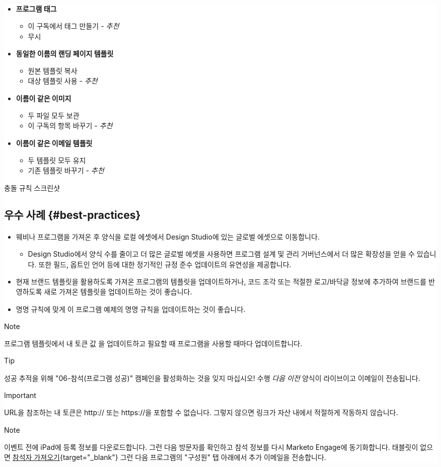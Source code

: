* **프로그램 태그**
   * 이 구독에서 태그 만들기 - _추천_
   * 무시

* **동일한 이름의 랜딩 페이지 템플릿**
   * 원본 템플릿 복사
   * 대상 템플릿 사용 - _추천_

* **이름이 같은 이미지**
   * 두 파일 모두 보관
   * 이 구독의 항목 바꾸기 - _추천_

* **이름이 같은 이메일 템플릿**
   * 두 템플릿 모두 유지
   * 기존 템플릿 바꾸기 - _추천_

충돌 규칙 스크린샷

## 우수 사례 {#best-practices}

* 웨비나 프로그램을 가져온 후 양식을 로컬 에셋에서 Design Studio에 있는 글로벌 에셋으로 이동합니다.
   * Design Studio에서 양식 수를 줄이고 더 많은 글로벌 에셋을 사용하면 프로그램 설계 및 관리 거버넌스에서 더 많은 확장성을 얻을 수 있습니다. 또한 필드, 옵트인 언어 등에 대한 정기적인 규정 준수 업데이트의 유연성을 제공합니다.

* 현재 브랜드 템플릿을 활용하도록 가져온 프로그램의 템플릿을 업데이트하거나, 코드 조각 또는 적절한 로고/바닥글 정보에 추가하여 브랜드를 반영하도록 새로 가져온 템플릿을 업데이트하는 것이 좋습니다.

* 명명 규칙에 맞게 이 프로그램 예제의 명명 규칙을 업데이트하는 것이 좋습니다.

>[!NOTE]
>
>프로그램 템플릿에서 내 토큰 값 을 업데이트하고 필요할 때 프로그램을 사용할 때마다 업데이트합니다.

>[!TIP]
>
>성공 추적을 위해 &quot;06-참석(프로그램 성공)&quot; 캠페인을 활성화하는 것을 잊지 마십시오! 수행 _다음 이전_ 양식이 라이브이고 이메일이 전송됩니다.

>[!IMPORTANT]
>
>URL을 참조하는 내 토큰은 http:// 또는 https://을 포함할 수 없습니다. 그렇지 않으면 링크가 자산 내에서 적절하게 작동하지 않습니다.

>[!NOTE]
>
>이벤트 전에 iPad에 등록 정보를 다운로드합니다. 그런 다음 방문자를 확인하고 참석 정보를 다시 Marketo Engage에 동기화합니다. 태블릿이 없으면 [참석자 가져오기](/help/marketo/product-docs/core-marketo-concepts/programs/working-with-programs/import-members-from-a-spreadsheet-into-a-program.md){target="_blank"} 그런 다음 프로그램의 &quot;구성원&quot; 탭 아래에서 추가 이메일을 전송합니다.
